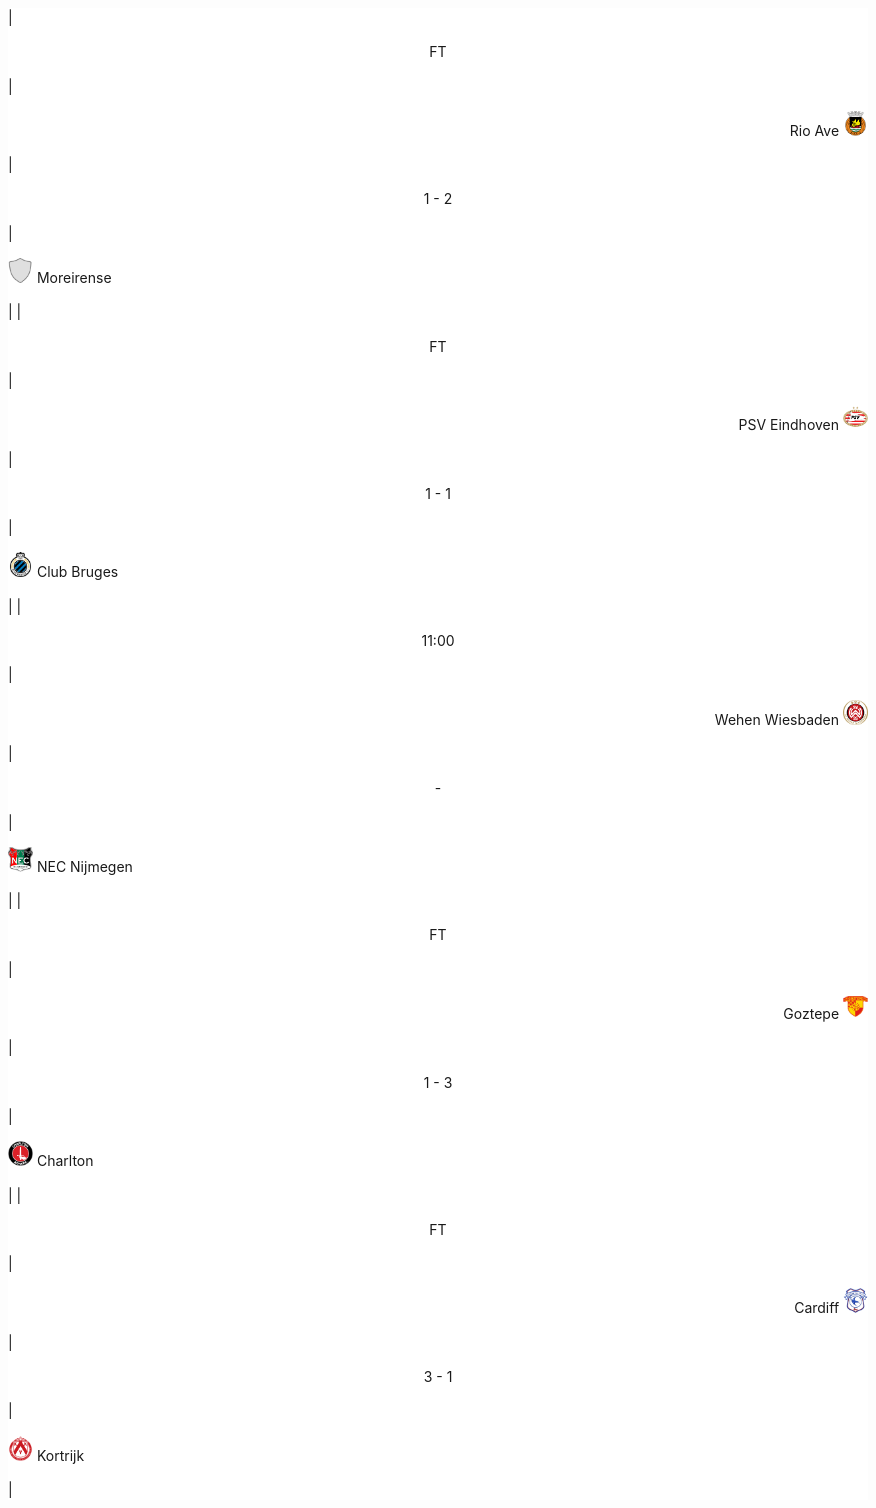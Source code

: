 | <p align="center">FT</p> | <p align="right">Rio Ave <img src="/static/logos/Rio Ave.png" height="25px"></p> | <p align="center">1 - 2</p> | <p align="left"><img src="/static/logos/Moreirense.png" height="25px"> Moreirense</p> |
| <p align="center">FT</p> | <p align="right">PSV Eindhoven <img src="/static/logos/PSV Eindhoven.png" height="25px"></p> | <p align="center">1 - 1</p> | <p align="left"><img src="/static/logos/Club Bruges.png" height="25px"> Club Bruges</p> |
| <p align="center">11:00</p> | <p align="right">Wehen Wiesbaden <img src="/static/logos/Wehen Wiesbaden.png" height="25px"></p> | <p align="center">-</p> | <p align="left"><img src="/static/logos/NEC Nijmegen.png" height="25px"> NEC Nijmegen</p> |
| <p align="center">FT</p> | <p align="right">Goztepe <img src="/static/logos/Goztepe.png" height="25px"></p> | <p align="center">1 - 3</p> | <p align="left"><img src="/static/logos/Charlton.png" height="25px"> Charlton</p> |
| <p align="center">FT</p> | <p align="right">Cardiff <img src="/static/logos/Cardiff.png" height="25px"></p> | <p align="center">3 - 1</p> | <p align="left"><img src="/static/logos/Kortrijk.png" height="25px"> Kortrijk</p> |